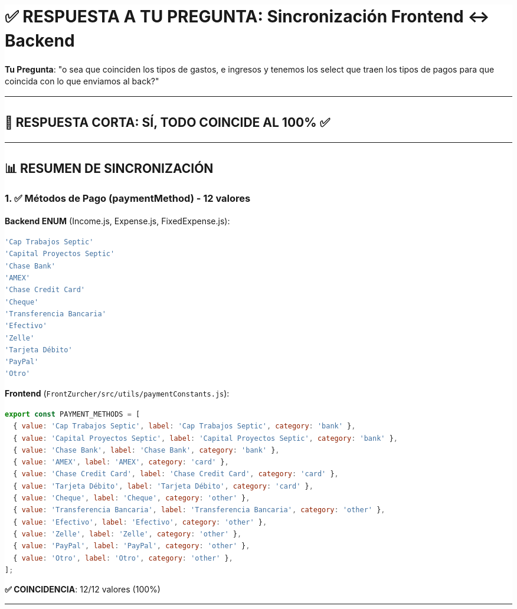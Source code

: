 # ✅ RESPUESTA A TU PREGUNTA: Sincronización Frontend ↔ Backend

**Tu Pregunta**: "o sea que coinciden los tipos de gastos, e ingresos y tenemos los select que traen los tipos de pagos para que coincida con lo que enviamos al back?"

---

## 🎯 RESPUESTA CORTA: **SÍ, TODO COINCIDE AL 100%** ✅

---

## 📊 RESUMEN DE SINCRONIZACIÓN

### 1. ✅ **Métodos de Pago (paymentMethod)** - 12 valores

**Backend ENUM** (Income.js, Expense.js, FixedExpense.js):
```javascript
'Cap Trabajos Septic'
'Capital Proyectos Septic'
'Chase Bank'
'AMEX'
'Chase Credit Card'
'Cheque'
'Transferencia Bancaria'
'Efectivo'
'Zelle'
'Tarjeta Débito'
'PayPal'
'Otro'
```

**Frontend** (`FrontZurcher/src/utils/paymentConstants.js`):
```javascript
export const PAYMENT_METHODS = [
  { value: 'Cap Trabajos Septic', label: 'Cap Trabajos Septic', category: 'bank' },
  { value: 'Capital Proyectos Septic', label: 'Capital Proyectos Septic', category: 'bank' },
  { value: 'Chase Bank', label: 'Chase Bank', category: 'bank' },
  { value: 'AMEX', label: 'AMEX', category: 'card' },
  { value: 'Chase Credit Card', label: 'Chase Credit Card', category: 'card' },
  { value: 'Tarjeta Débito', label: 'Tarjeta Débito', category: 'card' },
  { value: 'Cheque', label: 'Cheque', category: 'other' },
  { value: 'Transferencia Bancaria', label: 'Transferencia Bancaria', category: 'other' },
  { value: 'Efectivo', label: 'Efectivo', category: 'other' },
  { value: 'Zelle', label: 'Zelle', category: 'other' },
  { value: 'PayPal', label: 'PayPal', category: 'other' },
  { value: 'Otro', label: 'Otro', category: 'other' },
];
```

**✅ COINCIDENCIA**: 12/12 valores (100%)

---